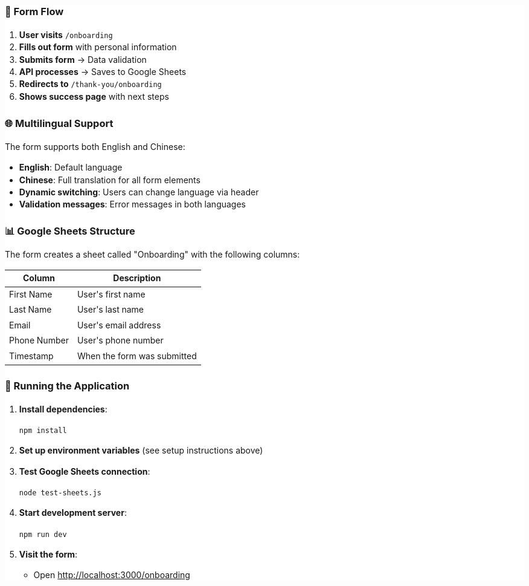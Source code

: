 ### 🔄 Form Flow

1. **User visits** `/onboarding`
2. **Fills out form** with personal information
3. **Submits form** → Data validation
4. **API processes** → Saves to Google Sheets
5. **Redirects to** `/thank-you/onboarding`
6. **Shows success page** with next steps

### 🌐 Multilingual Support

The form supports both English and Chinese:

- **English**: Default language
- **Chinese**: Full translation for all form elements
- **Dynamic switching**: Users can change language via header
- **Validation messages**: Error messages in both languages

### 📊 Google Sheets Structure

The form creates a sheet called "Onboarding" with the following columns:

| Column | Description |
|--------|-------------|
| First Name | User's first name |
| Last Name | User's last name |
| Email | User's email address |
| Phone Number | User's phone number |
| Timestamp | When the form was submitted |

### 🚀 Running the Application

1. **Install dependencies**:
   ```bash
   npm install
   ```

2. **Set up environment variables** (see setup instructions above)

3. **Test Google Sheets connection**:
   ```bash
   node test-sheets.js
   ```

4. **Start development server**:
   ```bash
   npm run dev
   ```

5. **Visit the form**:
   - Open [http://localhost:3000/onboarding](http://localhost:3000/onboarding)
